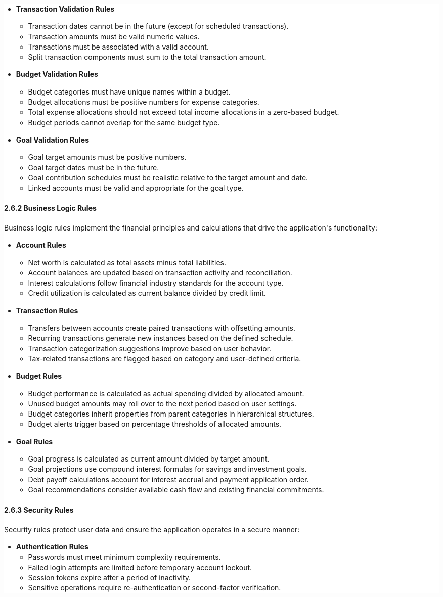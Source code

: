 - **Transaction Validation Rules**
  - Transaction dates cannot be in the future (except for scheduled transactions).
  - Transaction amounts must be valid numeric values.
  - Transactions must be associated with a valid account.
  - Split transaction components must sum to the total transaction amount.

- **Budget Validation Rules**
  - Budget categories must have unique names within a budget.
  - Budget allocations must be positive numbers for expense categories.
  - Total expense allocations should not exceed total income allocations in a zero-based budget.
  - Budget periods cannot overlap for the same budget type.

- **Goal Validation Rules**
  - Goal target amounts must be positive numbers.
  - Goal target dates must be in the future.
  - Goal contribution schedules must be realistic relative to the target amount and date.
  - Linked accounts must be valid and appropriate for the goal type.

#### 2.6.2 Business Logic Rules

Business logic rules implement the financial principles and calculations that drive the application's functionality:

- **Account Rules**
  - Net worth is calculated as total assets minus total liabilities.
  - Account balances are updated based on transaction activity and reconciliation.
  - Interest calculations follow financial industry standards for the account type.
  - Credit utilization is calculated as current balance divided by credit limit.

- **Transaction Rules**
  - Transfers between accounts create paired transactions with offsetting amounts.
  - Recurring transactions generate new instances based on the defined schedule.
  - Transaction categorization suggestions improve based on user behavior.
  - Tax-related transactions are flagged based on category and user-defined criteria.

- **Budget Rules**
  - Budget performance is calculated as actual spending divided by allocated amount.
  - Unused budget amounts may roll over to the next period based on user settings.
  - Budget categories inherit properties from parent categories in hierarchical structures.
  - Budget alerts trigger based on percentage thresholds of allocated amounts.

- **Goal Rules**
  - Goal progress is calculated as current amount divided by target amount.
  - Goal projections use compound interest formulas for savings and investment goals.
  - Debt payoff calculations account for interest accrual and payment application order.
  - Goal recommendations consider available cash flow and existing financial commitments.

#### 2.6.3 Security Rules

Security rules protect user data and ensure the application operates in a secure manner:

- **Authentication Rules**
  - Passwords must meet minimum complexity requirements.
  - Failed login attempts are limited before temporary account lockout.
  - Session tokens expire after a period of inactivity.
  - Sensitive operations require re-authentication or second-factor verification.
